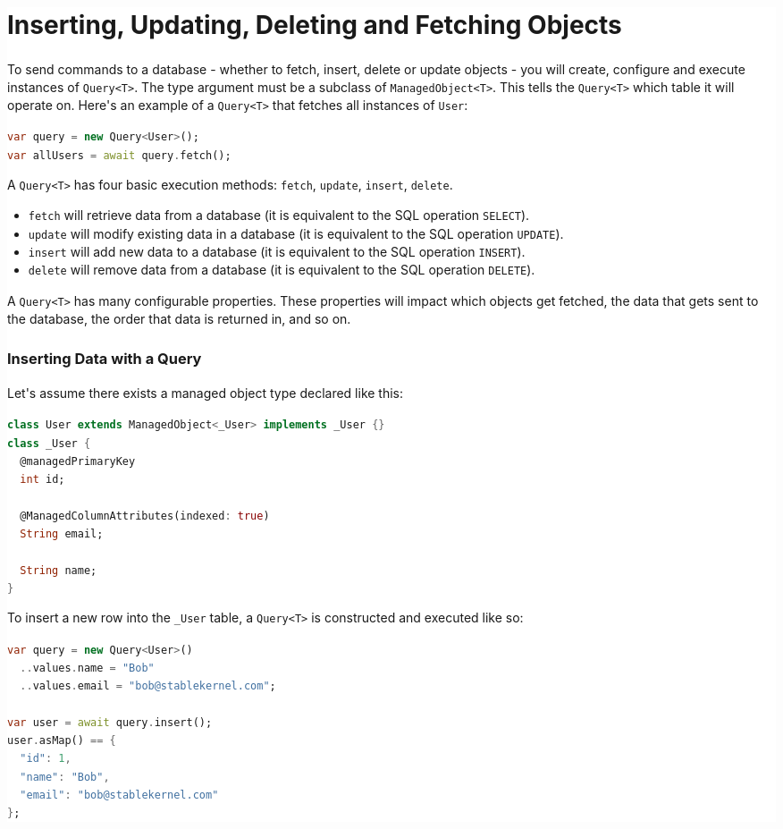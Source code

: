 # Inserting, Updating, Deleting and Fetching Objects

To send commands to a database - whether to fetch, insert, delete or update objects - you will create, configure and execute instances of `Query<T>`. The type argument must be a subclass of `ManagedObject<T>`. This tells the `Query<T>` which table it will operate on. Here's an example of a `Query<T>` that fetches all instances of `User`:

```dart
var query = new Query<User>();
var allUsers = await query.fetch();
```

A `Query<T>` has four basic execution methods: `fetch`, `update`, `insert`, `delete`.

* `fetch` will retrieve data from a database (it is equivalent to the SQL operation `SELECT`).
* `update` will modify existing data in a database (it is equivalent to the SQL operation `UPDATE`).
* `insert` will add new data to a database (it is equivalent to the SQL operation `INSERT`).
* `delete` will remove data from a database (it is equivalent to the SQL operation `DELETE`).

A `Query<T>` has many configurable properties. These properties will impact which objects get fetched, the data that gets sent to the database, the order that data is returned in, and so on.

### Inserting Data with a Query

Let's assume there exists a managed object type declared like this:

```dart
class User extends ManagedObject<_User> implements _User {}
class _User {
  @managedPrimaryKey
  int id;

  @ManagedColumnAttributes(indexed: true)
  String email;

  String name;
}
```

To insert a new row into the `_User` table, a `Query<T>` is constructed and executed like so:

```dart
var query = new Query<User>()
  ..values.name = "Bob"
  ..values.email = "bob@stablekernel.com";  

var user = await query.insert();  
user.asMap() == {
  "id": 1,
  "name": "Bob",
  "email": "bob@stablekernel.com"
};
```
